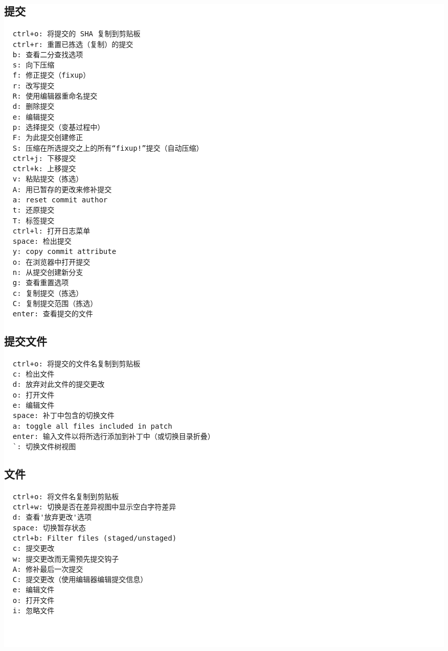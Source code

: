 ## 提交

<pre>
  <kbd>ctrl+o</kbd>: 将提交的 SHA 复制到剪贴板
  <kbd>ctrl+r</kbd>: 重置已拣选（复制）的提交
  <kbd>b</kbd>: 查看二分查找选项
  <kbd>s</kbd>: 向下压缩
  <kbd>f</kbd>: 修正提交（fixup）
  <kbd>r</kbd>: 改写提交
  <kbd>R</kbd>: 使用编辑器重命名提交
  <kbd>d</kbd>: 删除提交
  <kbd>e</kbd>: 编辑提交
  <kbd>p</kbd>: 选择提交（变基过程中）
  <kbd>F</kbd>: 为此提交创建修正
  <kbd>S</kbd>: 压缩在所选提交之上的所有“fixup!”提交（自动压缩）
  <kbd>ctrl+j</kbd>: 下移提交
  <kbd>ctrl+k</kbd>: 上移提交
  <kbd>v</kbd>: 粘贴提交（拣选）
  <kbd>A</kbd>: 用已暂存的更改来修补提交
  <kbd>a</kbd>: reset commit author
  <kbd>t</kbd>: 还原提交
  <kbd>T</kbd>: 标签提交
  <kbd>ctrl+l</kbd>: 打开日志菜单
  <kbd>space</kbd>: 检出提交
  <kbd>y</kbd>: copy commit attribute
  <kbd>o</kbd>: 在浏览器中打开提交
  <kbd>n</kbd>: 从提交创建新分支
  <kbd>g</kbd>: 查看重置选项
  <kbd>c</kbd>: 复制提交（拣选）
  <kbd>C</kbd>: 复制提交范围（拣选）
  <kbd>enter</kbd>: 查看提交的文件
</pre>

## 提交文件

<pre>
  <kbd>ctrl+o</kbd>: 将提交的文件名复制到剪贴板
  <kbd>c</kbd>: 检出文件
  <kbd>d</kbd>: 放弃对此文件的提交更改
  <kbd>o</kbd>: 打开文件
  <kbd>e</kbd>: 编辑文件
  <kbd>space</kbd>: 补丁中包含的切换文件
  <kbd>a</kbd>: toggle all files included in patch
  <kbd>enter</kbd>: 输入文件以将所选行添加到补丁中（或切换目录折叠）
  <kbd>`</kbd>: 切换文件树视图
</pre>

## 文件

<pre>
  <kbd>ctrl+o</kbd>: 将文件名复制到剪贴板
  <kbd>ctrl+w</kbd>: 切换是否在差异视图中显示空白字符差异
  <kbd>d</kbd>: 查看'放弃更改'选项
  <kbd>space</kbd>: 切换暂存状态
  <kbd>ctrl+b</kbd>: Filter files (staged/unstaged)
  <kbd>c</kbd>: 提交更改
  <kbd>w</kbd>: 提交更改而无需预先提交钩子
  <kbd>A</kbd>: 修补最后一次提交
  <kbd>C</kbd>: 提交更改（使用编辑器编辑提交信息）
  <kbd>e</kbd>: 编辑文件
  <kbd>o</kbd>: 打开文件
  <kbd>i</kbd>: 忽略文件